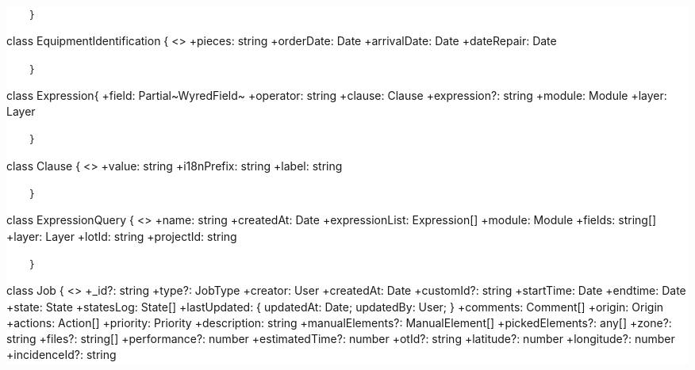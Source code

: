         }
class EquipmentIdentification {
            <<interface>>
            +pieces: string
+orderDate: Date
+arrivalDate: Date
+dateRepair: Date
            
        }
class Expression{
            +field: Partial~WyredField~
+operator: string
+clause: Clause
+expression?: string
+module: Module
+layer: Layer
            
        }
class Clause {
            <<interface>>
            +value: string
+i18nPrefix: string
+label: string
            
        }
class ExpressionQuery {
            <<interface>>
            +name: string
+createdAt: Date
+expressionList: Expression[]
+module: Module
+fields: string[]
+layer: Layer
+lotId: string
+projectId: string
            
        }
class Job {
            <<interface>>
            +_id?: string
+type?: JobType
+creator: User
+createdAt: Date
+customId?: string
+startTime: Date
+endtime: Date
+state: State
+statesLog: State[]
+lastUpdated: { updatedAt: Date; updatedBy: User; }
+comments: Comment[]
+origin: Origin
+actions: Action[]
+priority: Priority
+description: string
+manualElements?: ManualElement[]
+pickedElements?: any[]
+zone?: string
+files?: string[]
+performance?: number
+estimatedTime?: number
+otId?: string
+latitude?: number
+longitude?: number
+incidenceId?: string
            